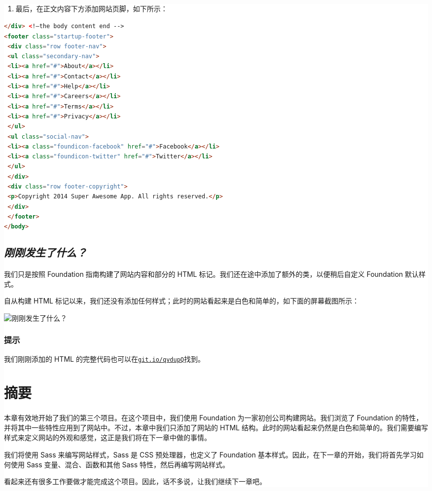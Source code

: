 1.  最后，在正文内容下方添加网站页脚，如下所示：

```html
</div> <!—the body content end --> 
<footer class="startup-footer">
 <div class="row footer-nav">
 <ul class="secondary-nav">
 <li><a href="#">About</a></li>
 <li><a href="#">Contact</a></li>
 <li><a href="#">Help</a></li>
 <li><a href="#">Careers</a></li>
 <li><a href="#">Terms</a></li>
 <li><a href="#">Privacy</a></li>
 </ul>
 <ul class="social-nav">
 <li><a class="foundicon-facebook" href="#">Facebook</a></li>
 <li><a class="foundicon-twitter" href="#">Twitter</a></li>
 </ul>
 </div>
 <div class="row footer-copyright">
 <p>Copyright 2014 Super Awesome App. All rights reserved.</p>
 </div>
 </footer>
</body> 
```

## *刚刚发生了什么？*

我们只是按照 Foundation 指南构建了网站内容和部分的 HTML 标记。我们还在途中添加了额外的类，以便稍后自定义 Foundation 默认样式。

自从构建 HTML 标记以来，我们还没有添加任何样式；此时的网站看起来是白色和简单的，如下面的屏幕截图所示：

![刚刚发生了什么？](img/image00362.jpeg)

### 提示

我们刚刚添加的 HTML 的完整代码也可以在[`git.io/qvdupQ`](http://git.io/qvdupQ)找到。

# 摘要

本章有效地开始了我们的第三个项目。在这个项目中，我们使用 Foundation 为一家初创公司构建网站。我们浏览了 Foundation 的特性，并将其中一些特性应用到了网站中。不过，本章中我们只添加了网站的 HTML 结构。此时的网站看起来仍然是白色和简单的。我们需要编写样式来定义网站的外观和感觉，这正是我们将在下一章中做的事情。

我们将使用 Sass 来编写网站样式，Sass 是 CSS 预处理器，也定义了 Foundation 基本样式。因此，在下一章的开始，我们将首先学习如何使用 Sass 变量、混合、函数和其他 Sass 特性，然后再编写网站样式。

看起来还有很多工作要做才能完成这个项目。因此，话不多说，让我们继续下一章吧。
